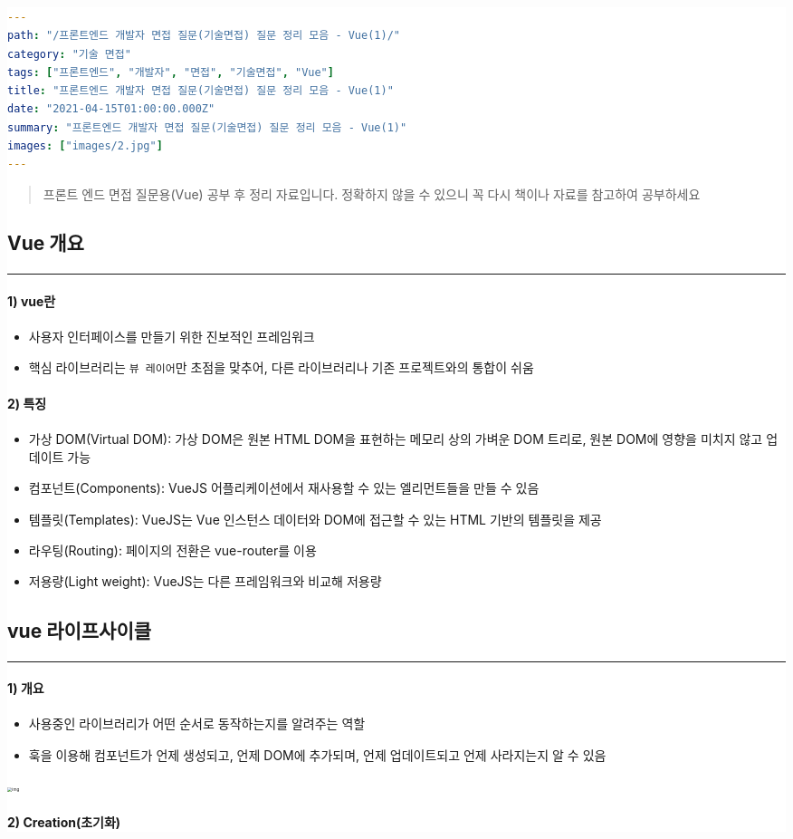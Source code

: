 ```yaml
---
path: "/프론트엔드 개발자 면접 질문(기술면접) 질문 정리 모음 - Vue(1)/"
category: "기술 면접"
tags: ["프론트엔드", "개발자", "면접", "기술면접", "Vue"]
title: "프론트엔드 개발자 면접 질문(기술면접) 질문 정리 모음 - Vue(1)"
date: "2021-04-15T01:00:00.000Z"
summary: "프론트엔드 개발자 면접 질문(기술면접) 질문 정리 모음 - Vue(1)"
images: ["images/2.jpg"]
---
```


> 프론트 엔드 면접 질문용(Vue) 공부 후 정리 자료입니다. 정확하지 않을 수 있으니 꼭 다시 책이나 자료를 참고하여 공부하세요





## Vue 개요

---

#### 1) vue란

* 사용자 인터페이스를 만들기 위한 진보적인 프레임워크

* 핵심 라이브러리는 `뷰 레이어`만 초점을 맞추어, 다른 라이브러리나 기존 프로젝트와의 통합이 쉬움

  

#### 2) 특징

* 가상 DOM(Virtual DOM): 가상 DOM은 원본 HTML DOM을 표현하는 메모리 상의 가벼운 DOM 트리로, 원본 DOM에 영향을 미치지 않고 업데이트 가능

* 컴포넌트(Components):  VueJS 어플리케이션에서 재사용할 수 있는 엘리먼트들을 만들 수 있음

* 템플릿(Templates):  VueJS는 Vue 인스턴스 데이터와 DOM에 접근할 수 있는 HTML 기반의 템플릿을 제공

* 라우팅(Routing): 페이지의 전환은 vue-router를 이용

* 저용량(Light weight): VueJS는 다른 프레임워크와 비교해 저용량



## vue 라이프사이클

---

#### 1) 개요

* 사용중인 라이브러리가 어떤 순서로 동작하는지를 알려주는 역할

* 훅을 이용해 컴포넌트가 언제 생성되고, 언제 DOM에 추가되며, 언제 업데이트되고 언제 사라지는지 알 수 있음

  

<img src="https://github.com/sudheerj/vuejs-interview-questions/raw/master/images/vuelifecycle.png" alt="img" style="zoom: 33%;" />

#### 2) Creation(초기화)
